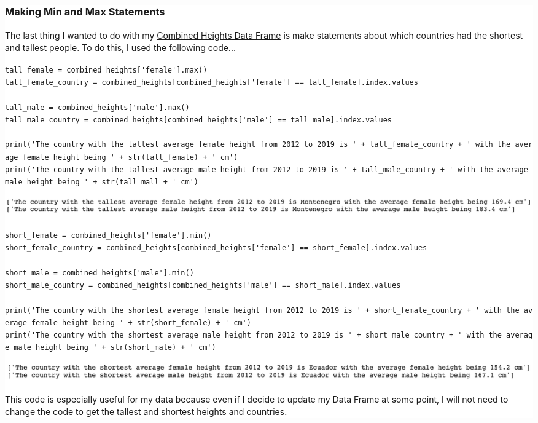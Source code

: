 ### Making Min and Max Statements
The last thing I wanted to do with my [Combined Heights Data Frame](combine.md) is make statements about which countries had the shortest and tallest people. To do this, I used the following code...


```
tall_female = combined_heights['female'].max()
tall_female_country = combined_heights[combined_heights['female'] == tall_female].index.values

tall_male = combined_heights['male'].max()
tall_male_country = combined_heights[combined_heights['male'] == tall_male].index.values

print('The country with the tallest average female height from 2012 to 2019 is ' + tall_female_country + ' with the average female height being ' + str(tall_female) + ' cm')
print('The country with the tallest average male height from 2012 to 2019 is ' + tall_male_country + ' with the average male height being ' + str(tall_mall + ' cm')
```

<img src='th1.png' width='2000'/>


```
short_female = combined_heights['female'].min()
short_female_country = combined_heights[combined_heights['female'] == short_female].index.values

short_male = combined_heights['male'].min()
short_male_country = combined_heights[combined_heights['male'] == short_male].index.values

print('The country with the shortest average female height from 2012 to 2019 is ' + short_female_country + ' with the average female height being ' + str(short_female) + ' cm')
print('The country with the shortest average male height from 2012 to 2019 is ' + short_male_country + ' with the average male height being ' + str(short_male) + ' cm')
```

<img src='sh1.png' width='2000'/>

This code is especially useful for my data because even if I decide to update my Data Frame at some point, I will not need to change the code to get the tallest and shortest heights and countries.
